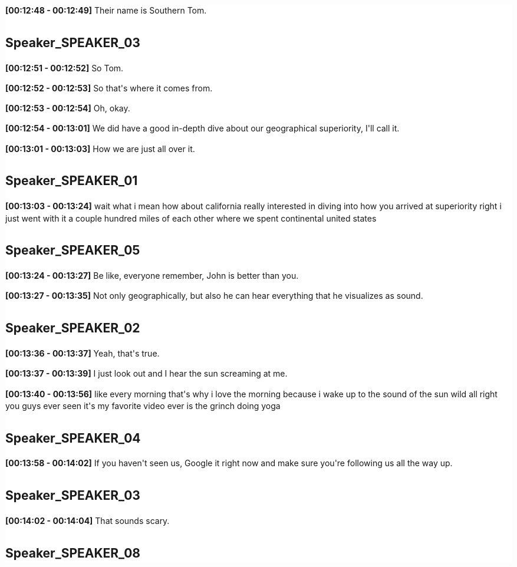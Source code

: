 **[00:12:48 - 00:12:49]** Their name is Southern Tom.


## Speaker_SPEAKER_03

**[00:12:51 - 00:12:52]** So Tom.

**[00:12:52 - 00:12:53]** So that's where it comes from.

**[00:12:53 - 00:12:54]** Oh, okay.

**[00:12:54 - 00:13:01]** We did have a good in-depth dive about our geographical superiority, I'll call it.

**[00:13:01 - 00:13:03]** How we are just all over it.


## Speaker_SPEAKER_01

**[00:13:03 - 00:13:24]** wait what i mean how about california really interested in diving into how you arrived at superiority right i just went with it a couple hundred miles of each other where we spent continental united states


## Speaker_SPEAKER_05

**[00:13:24 - 00:13:27]** Be like, everyone remember, John is better than you.

**[00:13:27 - 00:13:35]** Not only geographically, but also he can hear everything that he visualizes as sound.


## Speaker_SPEAKER_02

**[00:13:36 - 00:13:37]** Yeah, that's true.

**[00:13:37 - 00:13:39]** I just look out and I hear the sun screaming at me.

**[00:13:40 - 00:13:56]** like every morning that's why i love the morning because i wake up to the sound of the sun wild all right you guys ever seen it's my favorite video ever is the grinch doing yoga


## Speaker_SPEAKER_04

**[00:13:58 - 00:14:02]** If you haven't seen us, Google it right now and make sure you're following us all the way up.


## Speaker_SPEAKER_03

**[00:14:02 - 00:14:04]** That sounds scary.


## Speaker_SPEAKER_08
